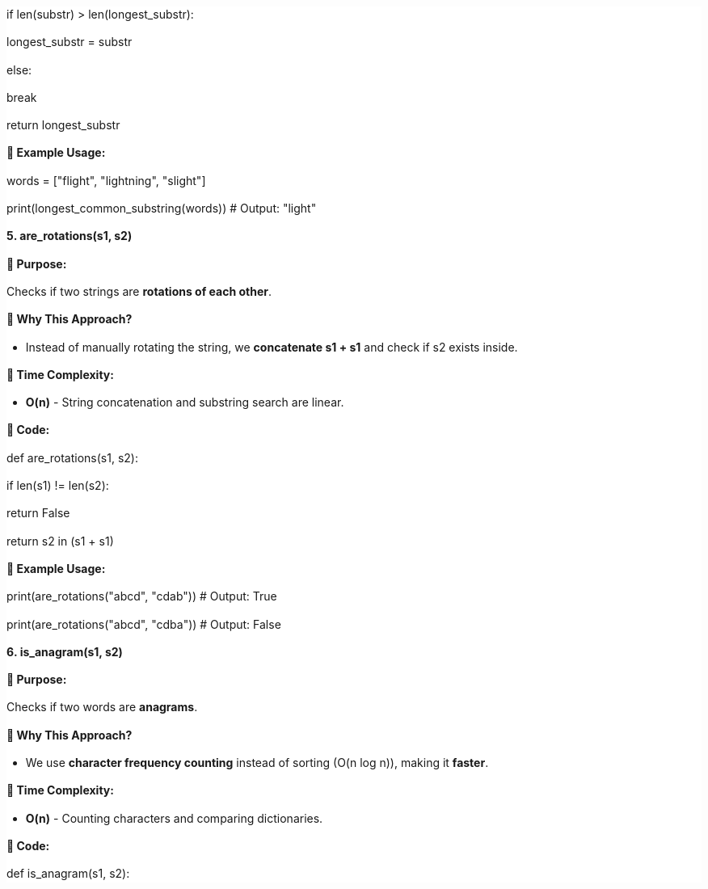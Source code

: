 if len(substr) \> len(longest_substr):

longest_substr = substr

else:

break

return longest_substr

**🔹 Example Usage:**

words = \[\"flight\", \"lightning\", \"slight\"\]

print(longest_common_substring(words)) \# Output: \"light\"

**5️. are_rotations(s1, s2)**

**🔹 Purpose:**

Checks if two strings are **rotations of each other**.

**🔹 Why This Approach?**

-   Instead of manually rotating the string, we **concatenate s1 + s1**
    and check if s2 exists inside.

**🔹 Time Complexity:**

-   **O(n)** - String concatenation and substring search are linear.

**🔹 Code:**

def are_rotations(s1, s2):

if len(s1) != len(s2):

return False

return s2 in (s1 + s1)

**🔹 Example Usage:**

print(are_rotations(\"abcd\", \"cdab\")) \# Output: True

print(are_rotations(\"abcd\", \"cdba\")) \# Output: False

**6️. is_anagram(s1, s2)**

**🔹 Purpose:**

Checks if two words are **anagrams**.

**🔹 Why This Approach?**

-   We use **character frequency counting** instead of sorting (O(n log
    n)), making it **faster**.

**🔹 Time Complexity:**

-   **O(n)** - Counting characters and comparing dictionaries.

**🔹 Code:**

def is_anagram(s1, s2):
